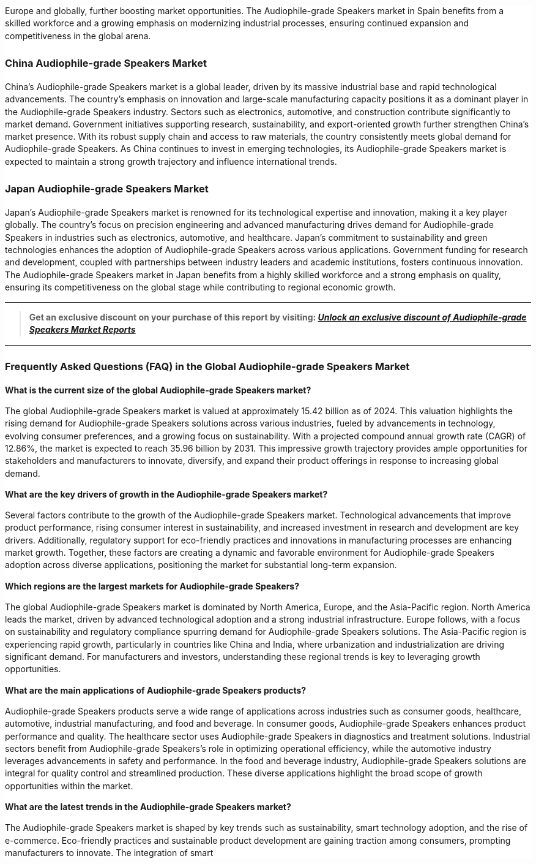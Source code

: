Europe and globally, further boosting market opportunities. The Audiophile-grade Speakers market in Spain benefits from a skilled workforce and a growing emphasis on modernizing industrial processes, ensuring continued expansion and competitiveness in the global arena.</p><h3>China Audiophile-grade Speakers Market</h3><p>China&rsquo;s Audiophile-grade Speakers market is a global leader, driven by its massive industrial base and rapid technological advancements. The country&rsquo;s emphasis on innovation and large-scale manufacturing capacity positions it as a dominant player in the Audiophile-grade Speakers industry. Sectors such as electronics, automotive, and construction contribute significantly to market demand. Government initiatives supporting research, sustainability, and export-oriented growth further strengthen China&rsquo;s market presence. With its robust supply chain and access to raw materials, the country consistently meets global demand for Audiophile-grade Speakers. As China continues to invest in emerging technologies, its Audiophile-grade Speakers market is expected to maintain a strong growth trajectory and influence international trends.</p><h3>Japan Audiophile-grade Speakers Market</h3><p>Japan&rsquo;s Audiophile-grade Speakers market is renowned for its technological expertise and innovation, making it a key player globally. The country&rsquo;s focus on precision engineering and advanced manufacturing drives demand for Audiophile-grade Speakers in industries such as electronics, automotive, and healthcare. Japan&rsquo;s commitment to sustainability and green technologies enhances the adoption of Audiophile-grade Speakers across various applications. Government funding for research and development, coupled with partnerships between industry leaders and academic institutions, fosters continuous innovation. The Audiophile-grade Speakers market in Japan benefits from a highly skilled workforce and a strong emphasis on quality, ensuring its competitiveness on the global stage while contributing to regional economic growth.</p><hr /><blockquote><p><strong>Get an exclusive discount on your purchase of this report by visiting: <em><a href="://marketresearchpulse.com/ask-for-discount/77788?utm_source=Github&amp;utm_medium=019">Unlock an exclusive discount of Audiophile-grade Speakers Market Reports</a></em>&nbsp;</strong></p></blockquote><hr /><h3>Frequently Asked Questions (FAQ) in the Global Audiophile-grade Speakers Market</h3><p><strong>What is the current size of the global Audiophile-grade Speakers market?</strong></p><p>The global Audiophile-grade Speakers market is valued at approximately 15.42 billion as of 2024. This valuation highlights the rising demand for Audiophile-grade Speakers solutions across various industries, fueled by advancements in technology, evolving consumer preferences, and a growing focus on sustainability. With a projected compound annual growth rate (CAGR) of 12.86%, the market is expected to reach 35.96 billion by 2031. This impressive growth trajectory provides ample opportunities for stakeholders and manufacturers to innovate, diversify, and expand their product offerings in response to increasing global demand.</p><p><strong>What are the key drivers of growth in the Audiophile-grade Speakers market?</strong></p><p>Several factors contribute to the growth of the Audiophile-grade Speakers market. Technological advancements that improve product performance, rising consumer interest in sustainability, and increased investment in research and development are key drivers. Additionally, regulatory support for eco-friendly practices and innovations in manufacturing processes are enhancing market growth. Together, these factors are creating a dynamic and favorable environment for Audiophile-grade Speakers adoption across diverse applications, positioning the market for substantial long-term expansion.</p><p><strong>Which regions are the largest markets for Audiophile-grade Speakers?</strong></p><p>The global Audiophile-grade Speakers market is dominated by North America, Europe, and the Asia-Pacific region. North America leads the market, driven by advanced technological adoption and a strong industrial infrastructure. Europe follows, with a focus on sustainability and regulatory compliance spurring demand for Audiophile-grade Speakers solutions. The Asia-Pacific region is experiencing rapid growth, particularly in countries like China and India, where urbanization and industrialization are driving significant demand. For manufacturers and investors, understanding these regional trends is key to leveraging growth opportunities.</p><p><strong>What are the main applications of Audiophile-grade Speakers products?</strong></p><p>Audiophile-grade Speakers products serve a wide range of applications across industries such as consumer goods, healthcare, automotive, industrial manufacturing, and food and beverage. In consumer goods, Audiophile-grade Speakers enhances product performance and quality. The healthcare sector uses Audiophile-grade Speakers in diagnostics and treatment solutions. Industrial sectors benefit from Audiophile-grade Speakers&rsquo;s role in optimizing operational efficiency, while the automotive industry leverages advancements in safety and performance. In the food and beverage industry, Audiophile-grade Speakers solutions are integral for quality control and streamlined production. These diverse applications highlight the broad scope of growth opportunities within the market.</p><p><strong>What are the latest trends in the Audiophile-grade Speakers market?</strong></p><p>The Audiophile-grade Speakers market is shaped by key trends such as sustainability, smart technology adoption, and the rise of e-commerce. Eco-friendly practices and sustainable product development are gaining traction among consumers, prompting manufacturers to innovate. The integration of smart